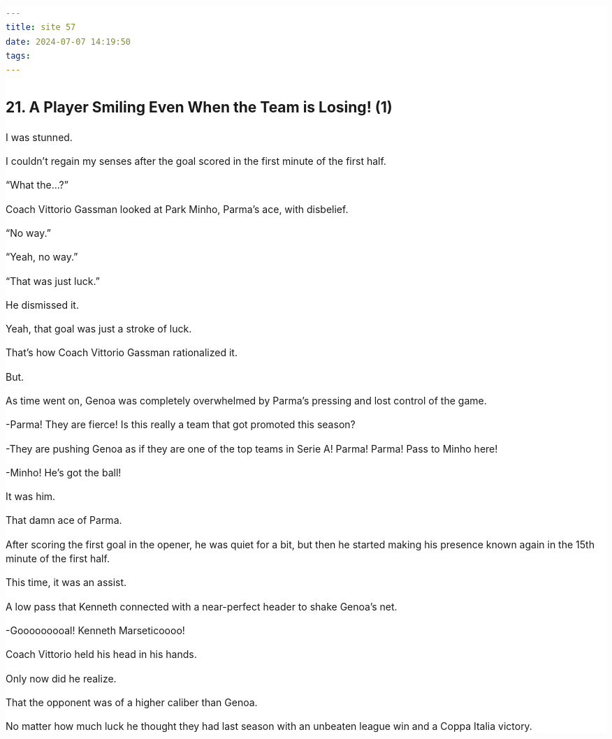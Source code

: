 ```yaml
---
title: site 57
date: 2024-07-07 14:19:50
tags:
---
```



## 21. A Player Smiling Even When the Team is Losing! (1)

I was stunned.

I couldn’t regain my senses after the goal scored in the first minute of the first half.

“What the...?”

Coach Vittorio Gassman looked at Park Minho, Parma’s ace, with disbelief.

“No way.”

“Yeah, no way.”

“That was just luck.”

He dismissed it.

Yeah, that goal was just a stroke of luck.

That’s how Coach Vittorio Gassman rationalized it.

But.

As time went on, Genoa was completely overwhelmed by Parma’s pressing and lost control of the game.

-Parma! They are fierce! Is this really a team that got promoted this season?

-They are pushing Genoa as if they are one of the top teams in Serie A! Parma! Parma! Pass to Minho here!

-Minho! He’s got the ball!

It was him.

That damn ace of Parma.

After scoring the first goal in the opener, he was quiet for a bit, but then he started making his presence known again in the 15th minute of the first half.

This time, it was an assist.

A low pass that Kenneth connected with a near-perfect header to shake Genoa’s net.

-Gooooooooal! Kenneth Marseticoooo!

Coach Vittorio held his head in his hands.

Only now did he realize.

That the opponent was of a higher caliber than Genoa.

No matter how much luck he thought they had last season with an unbeaten league win and a Coppa Italia victory.
